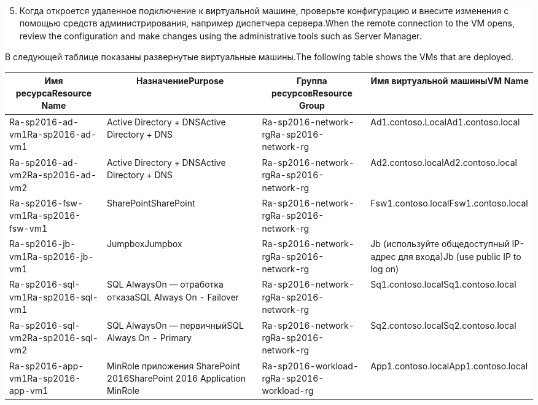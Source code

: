 5.  <span data-ttu-id="41cbb-348">Когда откроется удаленное подключение к виртуальной машине, проверьте конфигурацию и внесите изменения с помощью средств администрирования, например диспетчера сервера.</span><span class="sxs-lookup"><span data-stu-id="41cbb-348">When the remote connection to the VM opens, review the configuration and make changes using the administrative tools such as Server Manager.</span></span>

<span data-ttu-id="41cbb-349">В следующей таблице показаны развернутые виртуальные машины.</span><span class="sxs-lookup"><span data-stu-id="41cbb-349">The following table shows the VMs that are deployed.</span></span> 

| <span data-ttu-id="41cbb-350">Имя ресурса</span><span class="sxs-lookup"><span data-stu-id="41cbb-350">Resource Name</span></span>      | <span data-ttu-id="41cbb-351">Назначение</span><span class="sxs-lookup"><span data-stu-id="41cbb-351">Purpose</span></span>                                   | <span data-ttu-id="41cbb-352">Группа ресурсов</span><span class="sxs-lookup"><span data-stu-id="41cbb-352">Resource Group</span></span>        | <span data-ttu-id="41cbb-353">Имя виртуальной машины</span><span class="sxs-lookup"><span data-stu-id="41cbb-353">VM Name</span></span>                       |
|--------------------|-------------------------------------------|-----------------------|-------------------------------|
| <span data-ttu-id="41cbb-354">Ra-sp2016-ad-vm1</span><span class="sxs-lookup"><span data-stu-id="41cbb-354">Ra-sp2016-ad-vm1</span></span>   | <span data-ttu-id="41cbb-355">Active Directory + DNS</span><span class="sxs-lookup"><span data-stu-id="41cbb-355">Active Directory + DNS</span></span>                    | <span data-ttu-id="41cbb-356">Ra-sp2016-network-rg</span><span class="sxs-lookup"><span data-stu-id="41cbb-356">Ra-sp2016-network-rg</span></span>  | <span data-ttu-id="41cbb-357">Ad1.contoso.Local</span><span class="sxs-lookup"><span data-stu-id="41cbb-357">Ad1.contoso.local</span></span>             |
| <span data-ttu-id="41cbb-358">Ra-sp2016-ad-vm2</span><span class="sxs-lookup"><span data-stu-id="41cbb-358">Ra-sp2016-ad-vm2</span></span>   | <span data-ttu-id="41cbb-359">Active Directory + DNS</span><span class="sxs-lookup"><span data-stu-id="41cbb-359">Active Directory + DNS</span></span>                    | <span data-ttu-id="41cbb-360">Ra-sp2016-network-rg</span><span class="sxs-lookup"><span data-stu-id="41cbb-360">Ra-sp2016-network-rg</span></span>  | <span data-ttu-id="41cbb-361">Ad2.contoso.local</span><span class="sxs-lookup"><span data-stu-id="41cbb-361">Ad2.contoso.local</span></span>             |
| <span data-ttu-id="41cbb-362">Ra-sp2016-fsw-vm1</span><span class="sxs-lookup"><span data-stu-id="41cbb-362">Ra-sp2016-fsw-vm1</span></span>  | <span data-ttu-id="41cbb-363">SharePoint</span><span class="sxs-lookup"><span data-stu-id="41cbb-363">SharePoint</span></span>                                | <span data-ttu-id="41cbb-364">Ra-sp2016-network-rg</span><span class="sxs-lookup"><span data-stu-id="41cbb-364">Ra-sp2016-network-rg</span></span>  | <span data-ttu-id="41cbb-365">Fsw1.contoso.local</span><span class="sxs-lookup"><span data-stu-id="41cbb-365">Fsw1.contoso.local</span></span>            |
| <span data-ttu-id="41cbb-366">Ra-sp2016-jb-vm1</span><span class="sxs-lookup"><span data-stu-id="41cbb-366">Ra-sp2016-jb-vm1</span></span>   | <span data-ttu-id="41cbb-367">Jumpbox</span><span class="sxs-lookup"><span data-stu-id="41cbb-367">Jumpbox</span></span>                                   | <span data-ttu-id="41cbb-368">Ra-sp2016-network-rg</span><span class="sxs-lookup"><span data-stu-id="41cbb-368">Ra-sp2016-network-rg</span></span>  | <span data-ttu-id="41cbb-369">Jb (используйте общедоступный IP-адрес для входа)</span><span class="sxs-lookup"><span data-stu-id="41cbb-369">Jb (use public IP to log on)</span></span> |
| <span data-ttu-id="41cbb-370">Ra-sp2016-sql-vm1</span><span class="sxs-lookup"><span data-stu-id="41cbb-370">Ra-sp2016-sql-vm1</span></span>  | <span data-ttu-id="41cbb-371">SQL AlwaysOn — отработка отказа</span><span class="sxs-lookup"><span data-stu-id="41cbb-371">SQL Always On - Failover</span></span>                  | <span data-ttu-id="41cbb-372">Ra-sp2016-network-rg</span><span class="sxs-lookup"><span data-stu-id="41cbb-372">Ra-sp2016-network-rg</span></span>  | <span data-ttu-id="41cbb-373">Sq1.contoso.local</span><span class="sxs-lookup"><span data-stu-id="41cbb-373">Sq1.contoso.local</span></span>             |
| <span data-ttu-id="41cbb-374">Ra-sp2016-sql-vm2</span><span class="sxs-lookup"><span data-stu-id="41cbb-374">Ra-sp2016-sql-vm2</span></span>  | <span data-ttu-id="41cbb-375">SQL AlwaysOn — первичный</span><span class="sxs-lookup"><span data-stu-id="41cbb-375">SQL Always On - Primary</span></span>                   | <span data-ttu-id="41cbb-376">Ra-sp2016-network-rg</span><span class="sxs-lookup"><span data-stu-id="41cbb-376">Ra-sp2016-network-rg</span></span>  | <span data-ttu-id="41cbb-377">Sq2.contoso.local</span><span class="sxs-lookup"><span data-stu-id="41cbb-377">Sq2.contoso.local</span></span>             |
| <span data-ttu-id="41cbb-378">Ra-sp2016-app-vm1</span><span class="sxs-lookup"><span data-stu-id="41cbb-378">Ra-sp2016-app-vm1</span></span>  | <span data-ttu-id="41cbb-379">MinRole приложения SharePoint 2016</span><span class="sxs-lookup"><span data-stu-id="41cbb-379">SharePoint 2016 Application MinRole</span></span>       | <span data-ttu-id="41cbb-380">Ra-sp2016-workload-rg</span><span class="sxs-lookup"><span data-stu-id="41cbb-380">Ra-sp2016-workload-rg</span></span> | <span data-ttu-id="41cbb-381">App1.contoso.local</span><span class="sxs-lookup"><span data-stu-id="41cbb-381">App1.contoso.local</span></span>            |